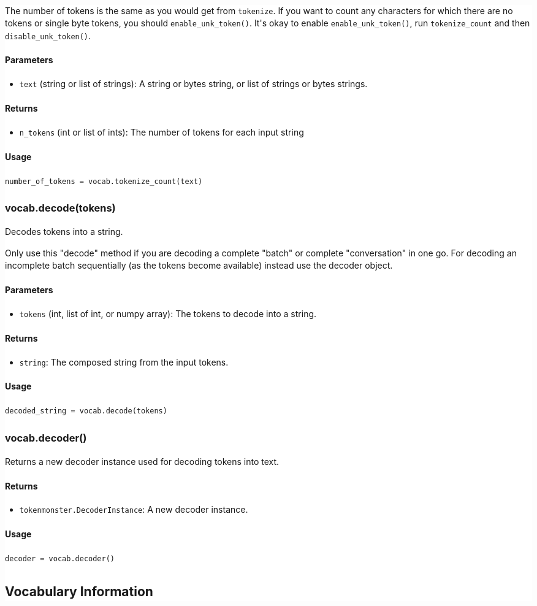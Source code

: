 The number of tokens is the same as you would get from `tokenize`. If you want to count any characters
for which there are no tokens or single byte tokens, you should `enable_unk_token()`. It's okay to
enable `enable_unk_token()`, run `tokenize_count` and then `disable_unk_token()`.

#### Parameters

- `text` (string or list of strings): A string or bytes string, or list of strings or bytes strings.

#### Returns

- `n_tokens` (int or list of ints): The number of tokens for each input string

#### Usage

```python
number_of_tokens = vocab.tokenize_count(text)
```

### vocab.decode(tokens)

Decodes tokens into a string.

Only use this "decode" method if you are decoding a complete "batch" or complete "conversation" in one go.
For decoding an incomplete batch sequentially (as the tokens become available) instead
use the decoder object.

#### Parameters

- `tokens` (int, list of int, or numpy array): The tokens to decode into a string.

#### Returns

- `string`: The composed string from the input tokens.

#### Usage

```python
decoded_string = vocab.decode(tokens)
```

### vocab.decoder()

Returns a new decoder instance used for decoding tokens into text.

#### Returns

- `tokenmonster.DecoderInstance`: A new decoder instance.

#### Usage

```python
decoder = vocab.decoder()
```

## Vocabulary Information
